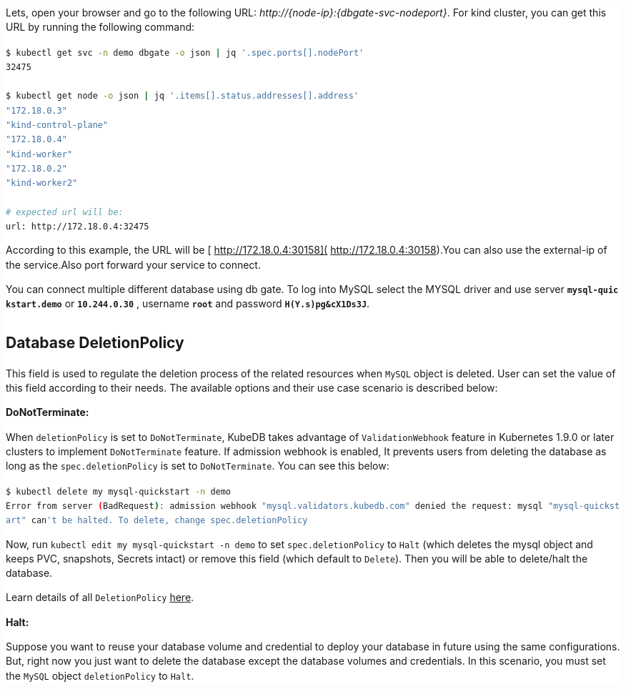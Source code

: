 Lets, open your browser and go to the following URL: _http://{node-ip}:{dbgate-svc-nodeport}_. For kind cluster, you can get this URL by running the following command:

```bash
$ kubectl get svc -n demo dbgate -o json | jq '.spec.ports[].nodePort'
32475

$ kubectl get node -o json | jq '.items[].status.addresses[].address'
"172.18.0.3"
"kind-control-plane"
"172.18.0.4"
"kind-worker"
"172.18.0.2"
"kind-worker2"

# expected url will be:
url: http://172.18.0.4:32475
```
According to this example, the URL will be [ http://172.18.0.4:30158]( http://172.18.0.4:30158).You can also use the external-ip of the service.Also port forward your service to connect.

You can connect multiple different database using db gate. To log into  MySQL select the MYSQL driver and use server __`mysql-quickstart.demo`__ or __`10.244.0.30`__ , username __`root`__ and password __`H(Y.s)pg&cX1Ds3J`__.

## Database DeletionPolicy

This field is used to regulate the deletion process of the related resources when `MySQL` object is deleted. User can set the value of this field according to their needs. The available options and their use case scenario is described below:

**DoNotTerminate:**

When `deletionPolicy` is set to `DoNotTerminate`, KubeDB takes advantage of `ValidationWebhook` feature in Kubernetes 1.9.0 or later clusters to implement `DoNotTerminate` feature. If admission webhook is enabled, It prevents users from deleting the database as long as the `spec.deletionPolicy` is set to `DoNotTerminate`. You can see this below:

```bash
$ kubectl delete my mysql-quickstart -n demo
Error from server (BadRequest): admission webhook "mysql.validators.kubedb.com" denied the request: mysql "mysql-quickstart" can't be halted. To delete, change spec.deletionPolicy
```

Now, run `kubectl edit my mysql-quickstart -n demo` to set `spec.deletionPolicy` to `Halt` (which deletes the mysql object and keeps PVC, snapshots, Secrets intact) or remove this field (which default to `Delete`). Then you will be able to delete/halt the database.

Learn details of all `DeletionPolicy` [here](/docs/guides/mysql/concepts/database/index.md#specdeletionpolicy).

**Halt:**

Suppose you want to reuse your database volume and credential to deploy your database in future using the same configurations. But, right now you just want to delete the database except the database volumes and credentials. In this scenario, you must set the `MySQL` object `deletionPolicy` to `Halt`.
